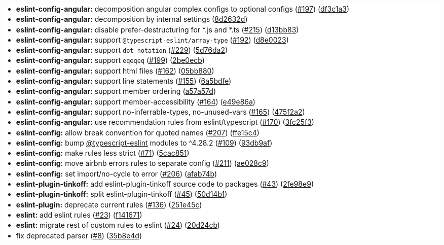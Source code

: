 * **eslint-config-angular:** decomposition angular complex configs to optional configs ([#197](https://github.com/tramvaijs/linters/issues/197)) ([df3c1a3](https://github.com/tramvaijs/linters/commit/df3c1a395fcef1fd7df07e0e39472f9b7782b67c))
* **eslint-config-angular:** decomposition by internal settings ([8d2632d](https://github.com/tramvaijs/linters/commit/8d2632d399f83a0cef6b38abc79737e3b0496013))
* **eslint-config-angular:** disable prefer-destructuring for *.js and *.ts ([#215](https://github.com/tramvaijs/linters/issues/215)) ([d13bb83](https://github.com/tramvaijs/linters/commit/d13bb83bd5eea0aa462401a9f661ce8492d2e907))
* **eslint-config-angular:** support `@typescript-eslint/array-type` ([#192](https://github.com/tramvaijs/linters/issues/192)) ([d8e0023](https://github.com/tramvaijs/linters/commit/d8e0023d89ebbd5745f5f2ec17ae58b867d856a8))
* **eslint-config-angular:** support `dot-notation` ([#229](https://github.com/tramvaijs/linters/issues/229)) ([5d76da2](https://github.com/tramvaijs/linters/commit/5d76da287f4a1878ea883112b0426e24307ff78d))
* **eslint-config-angular:** support `eqeqeq` ([#199](https://github.com/tramvaijs/linters/issues/199)) ([2be0ecb](https://github.com/tramvaijs/linters/commit/2be0ecb2d8c4faf5067ffc63dd637c63d8efa71e))
* **eslint-config-angular:** support html files ([#162](https://github.com/tramvaijs/linters/issues/162)) ([05bb880](https://github.com/tramvaijs/linters/commit/05bb880e8f1967294d9cda71b6a2eeca493e72a0))
* **eslint-config-angular:** support line statements ([#155](https://github.com/tramvaijs/linters/issues/155)) ([6a5bdfe](https://github.com/tramvaijs/linters/commit/6a5bdfe7ccc0014bcfc3122c60e80dec27152d7f))
* **eslint-config-angular:** support member ordering ([a57a57d](https://github.com/tramvaijs/linters/commit/a57a57d68d8b624da95f6b93d577f4d2adea0fd0))
* **eslint-config-angular:** support member-accessibility ([#164](https://github.com/tramvaijs/linters/issues/164)) ([e49e86a](https://github.com/tramvaijs/linters/commit/e49e86a4d322dc1fa34b639deaf5f75bb4298ae4))
* **eslint-config-angular:** support no-inferrable-types, no-unused-vars ([#165](https://github.com/tramvaijs/linters/issues/165)) ([475f2a2](https://github.com/tramvaijs/linters/commit/475f2a26437c5246ae6a12c3dd5e98e911f163fb))
* **eslint-config-angular:** use recommendation rules from eslint/typescript ([#170](https://github.com/tramvaijs/linters/issues/170)) ([3fc25f3](https://github.com/tramvaijs/linters/commit/3fc25f3baa3b10af028fedd36ea48cfea2167433))
* **eslint-config:** allow break convention for quoted names ([#207](https://github.com/tramvaijs/linters/issues/207)) ([ffe15c4](https://github.com/tramvaijs/linters/commit/ffe15c494bc08d401344ed3cab4fc9d6ef6d24a7))
* **eslint-config:** bump [@typescript-eslint](https://github.com/typescript-eslint) modules to ^4.28.2 ([#109](https://github.com/tramvaijs/linters/issues/109)) ([93db9af](https://github.com/tramvaijs/linters/commit/93db9afed71a5033ece1f05d5a029b98e799b53a))
* **eslint-config:** make rules less strict ([#71](https://github.com/tramvaijs/linters/issues/71)) ([5cac851](https://github.com/tramvaijs/linters/commit/5cac851a287f1aa08c11213ad0bf6f0663916ce8))
* **eslint-config:** move airbnb errors rules to separate config ([#211](https://github.com/tramvaijs/linters/issues/211)) ([ae028c9](https://github.com/tramvaijs/linters/commit/ae028c9003ba132352b9a2c464d6219ee2c38847))
* **eslint-config:** set import/no-cycle to error ([#206](https://github.com/tramvaijs/linters/issues/206)) ([afab74b](https://github.com/tramvaijs/linters/commit/afab74b1ed5f3705d75a82135a1b9c95a8a56da6))
* **eslint-plugin-tinkoff:** add eslint-plugin-tinkoff source code to packages ([#43](https://github.com/tramvaijs/linters/issues/43)) ([2fe98e9](https://github.com/tramvaijs/linters/commit/2fe98e9ebfdd5536cb63a02c179e7a8643377952))
* **eslint-plugin-tinkoff:** split eslint-plugin-tinkoff ([#45](https://github.com/tramvaijs/linters/issues/45)) ([50d14b1](https://github.com/tramvaijs/linters/commit/50d14b1bb496b1ca0538e5ad2241f3c2d4f69b1f))
* **eslint-plugin:** deprecate current rules ([#136](https://github.com/tramvaijs/linters/issues/136)) ([251e45c](https://github.com/tramvaijs/linters/commit/251e45cdbbebe55c8860c64212c467448752a087))
* **eslint:** add eslint rules ([#23](https://github.com/tramvaijs/linters/issues/23)) ([f141671](https://github.com/tramvaijs/linters/commit/f1416714db5723bdac07dc439bb243ca5c071656))
* **eslint:** migrate rest of custom rules to eslint ([#24](https://github.com/tramvaijs/linters/issues/24)) ([20d24cb](https://github.com/tramvaijs/linters/commit/20d24cb6c845280de54ea8b84151411b14f4d62d))
* fix deprecated parser ([#8](https://github.com/tramvaijs/linters/issues/8)) ([35b8e4d](https://github.com/tramvaijs/linters/commit/35b8e4d1736af8fe7eaa6006c8cd7ae08821094f))